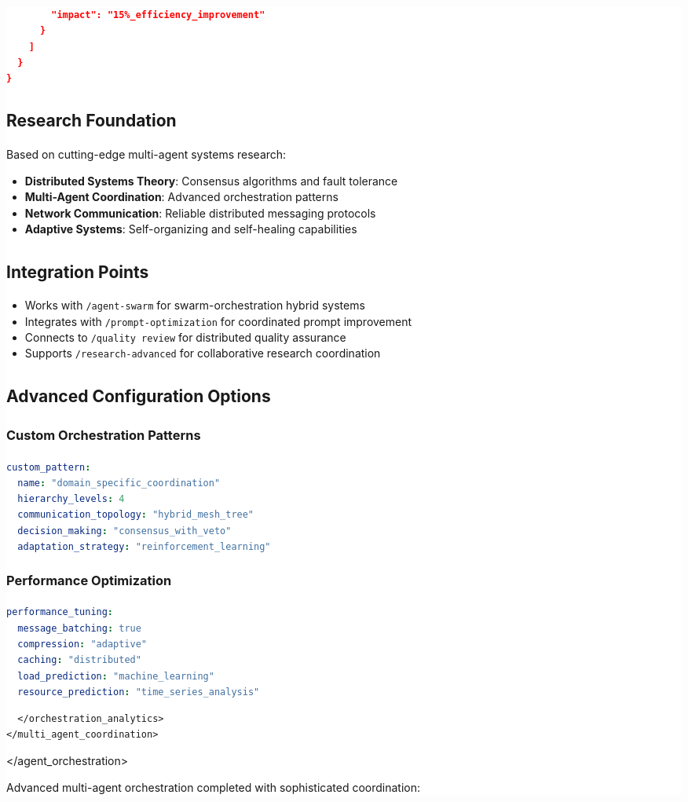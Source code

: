 ```json
        "impact": "15%_efficiency_improvement"
      }
    ]
  }
}
```

## Research Foundation

Based on cutting-edge multi-agent systems research:
- **Distributed Systems Theory**: Consensus algorithms and fault tolerance
- **Multi-Agent Coordination**: Advanced orchestration patterns
- **Network Communication**: Reliable distributed messaging protocols
- **Adaptive Systems**: Self-organizing and self-healing capabilities

## Integration Points

- Works with `/agent-swarm` for swarm-orchestration hybrid systems
- Integrates with `/prompt-optimization` for coordinated prompt improvement
- Connects to `/quality review` for distributed quality assurance
- Supports `/research-advanced` for collaborative research coordination

## Advanced Configuration Options

### Custom Orchestration Patterns
```yaml
custom_pattern:
  name: "domain_specific_coordination"
  hierarchy_levels: 4
  communication_topology: "hybrid_mesh_tree"
  decision_making: "consensus_with_veto"
  adaptation_strategy: "reinforcement_learning"
```

### Performance Optimization
```yaml
performance_tuning:
  message_batching: true
  compression: "adaptive"
  caching: "distributed"
  load_prediction: "machine_learning"
  resource_prediction: "time_series_analysis"
```

      </orchestration_analytics>
    </multi_agent_coordination>
  </agent_orchestration>

  <o>
Advanced multi-agent orchestration completed with sophisticated coordination:
